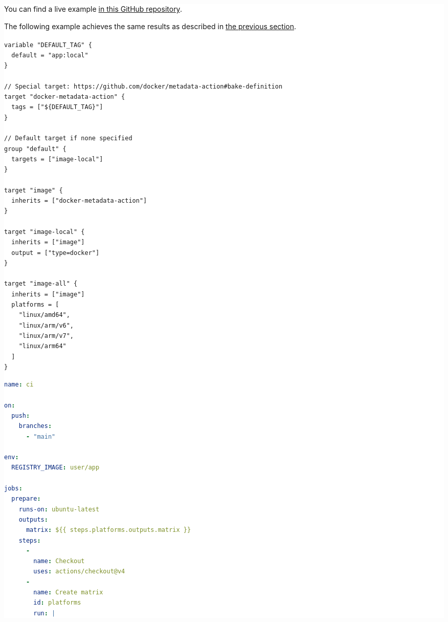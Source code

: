 You can find a live example [in this GitHub repository](https://github.com/crazy-max/docker-linguist).

The following example achieves the same results as described in
[the previous section](#distribute-build-across-multiple-runners).

```hcl
variable "DEFAULT_TAG" {
  default = "app:local"
}

// Special target: https://github.com/docker/metadata-action#bake-definition
target "docker-metadata-action" {
  tags = ["${DEFAULT_TAG}"]
}

// Default target if none specified
group "default" {
  targets = ["image-local"]
}

target "image" {
  inherits = ["docker-metadata-action"]
}

target "image-local" {
  inherits = ["image"]
  output = ["type=docker"]
}

target "image-all" {
  inherits = ["image"]
  platforms = [
    "linux/amd64",
    "linux/arm/v6",
    "linux/arm/v7",
    "linux/arm64"
  ]
}
```

```yaml
name: ci

on:
  push:
    branches:
      - "main"

env:
  REGISTRY_IMAGE: user/app

jobs:
  prepare:
    runs-on: ubuntu-latest
    outputs:
      matrix: ${{ steps.platforms.outputs.matrix }}
    steps:
      -
        name: Checkout
        uses: actions/checkout@v4
      -
        name: Create matrix
        id: platforms
        run: |
```